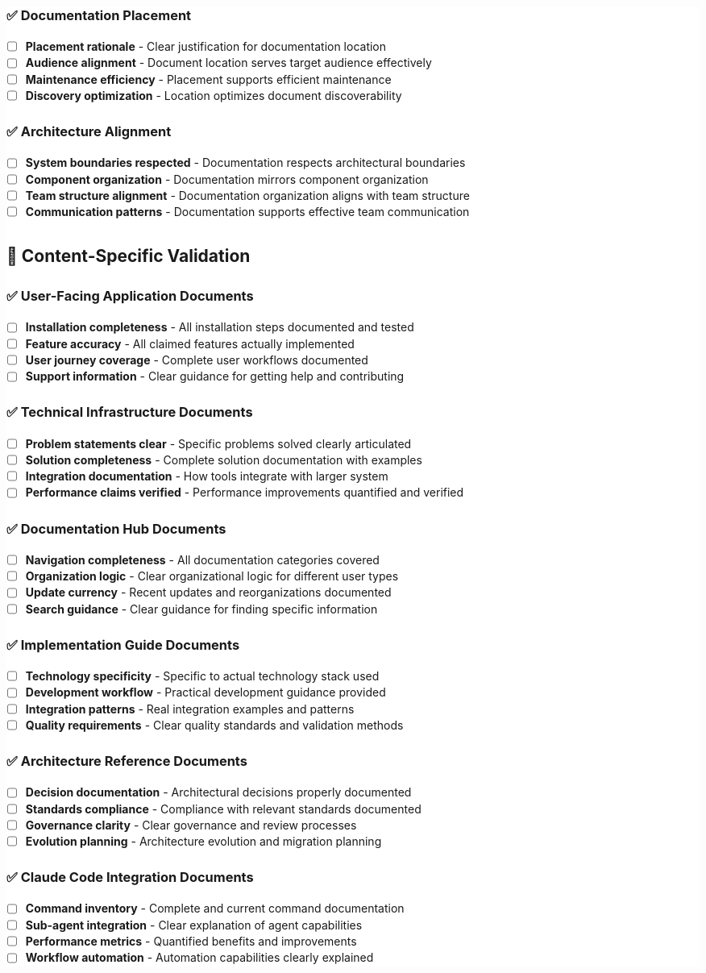 ### ✅ **Documentation Placement**
- [ ] **Placement rationale** - Clear justification for documentation location
- [ ] **Audience alignment** - Document location serves target audience effectively
- [ ] **Maintenance efficiency** - Placement supports efficient maintenance
- [ ] **Discovery optimization** - Location optimizes document discoverability

### ✅ **Architecture Alignment**
- [ ] **System boundaries respected** - Documentation respects architectural boundaries
- [ ] **Component organization** - Documentation mirrors component organization
- [ ] **Team structure alignment** - Documentation organization aligns with team structure
- [ ] **Communication patterns** - Documentation supports effective team communication

## 🎯 Content-Specific Validation

### ✅ **User-Facing Application Documents**
- [ ] **Installation completeness** - All installation steps documented and tested
- [ ] **Feature accuracy** - All claimed features actually implemented
- [ ] **User journey coverage** - Complete user workflows documented
- [ ] **Support information** - Clear guidance for getting help and contributing

### ✅ **Technical Infrastructure Documents**
- [ ] **Problem statements clear** - Specific problems solved clearly articulated
- [ ] **Solution completeness** - Complete solution documentation with examples
- [ ] **Integration documentation** - How tools integrate with larger system
- [ ] **Performance claims verified** - Performance improvements quantified and verified

### ✅ **Documentation Hub Documents**
- [ ] **Navigation completeness** - All documentation categories covered
- [ ] **Organization logic** - Clear organizational logic for different user types
- [ ] **Update currency** - Recent updates and reorganizations documented
- [ ] **Search guidance** - Clear guidance for finding specific information

### ✅ **Implementation Guide Documents**
- [ ] **Technology specificity** - Specific to actual technology stack used
- [ ] **Development workflow** - Practical development guidance provided
- [ ] **Integration patterns** - Real integration examples and patterns
- [ ] **Quality requirements** - Clear quality standards and validation methods

### ✅ **Architecture Reference Documents**
- [ ] **Decision documentation** - Architectural decisions properly documented
- [ ] **Standards compliance** - Compliance with relevant standards documented
- [ ] **Governance clarity** - Clear governance and review processes
- [ ] **Evolution planning** - Architecture evolution and migration planning

### ✅ **Claude Code Integration Documents**
- [ ] **Command inventory** - Complete and current command documentation
- [ ] **Sub-agent integration** - Clear explanation of agent capabilities
- [ ] **Performance metrics** - Quantified benefits and improvements
- [ ] **Workflow automation** - Automation capabilities clearly explained

